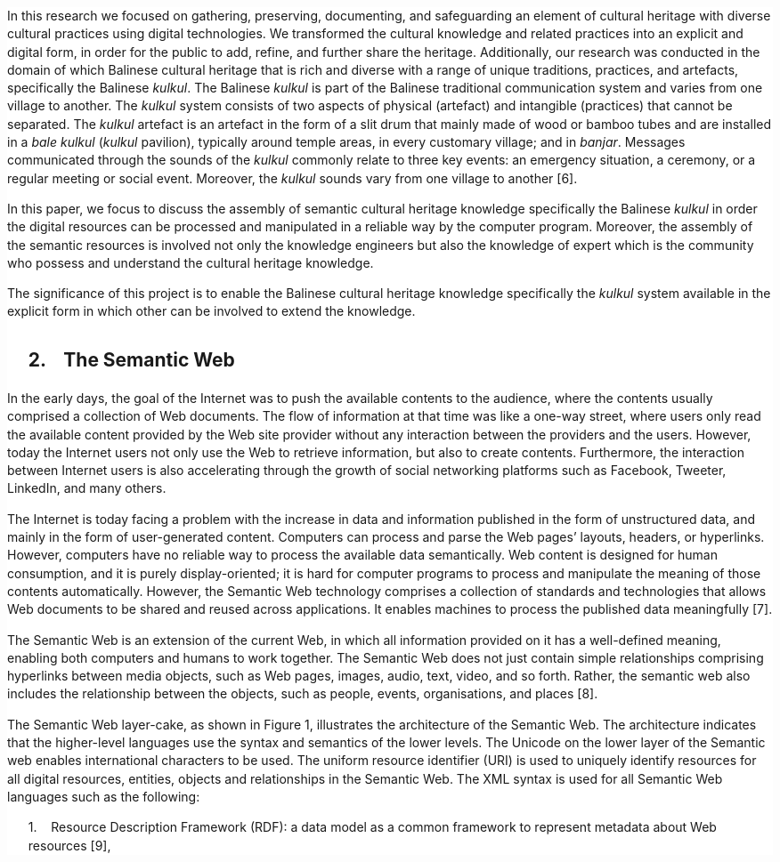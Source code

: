 <p><span class="font3">In this research we focused on gathering, preserving, documenting, and safeguarding an element of cultural heritage with diverse cultural practices using digital technologies. We transformed the cultural knowledge and related practices into an explicit and digital form, in order for the public to add, refine, and further share the heritage. Additionally, our research was conducted in the domain of which Balinese cultural heritage that is rich and diverse with a range of unique traditions, practices, and artefacts, specifically the Balinese </span><span class="font3" style="font-style:italic;">kulkul</span><span class="font3">. The Balinese </span><span class="font3" style="font-style:italic;">kulkul</span><span class="font3"> is part of the Balinese traditional communication system and varies from one village to another. The </span><span class="font3" style="font-style:italic;">kulkul</span><span class="font3"> system consists of two aspects of physical (artefact) and intangible (practices) that cannot be separated. The </span><span class="font3" style="font-style:italic;">kulkul</span><span class="font3"> artefact is an artefact in the form of a slit drum that mainly made of wood or bamboo tubes and are installed in a </span><span class="font3" style="font-style:italic;">bale kulkul</span><span class="font3"> (</span><span class="font3" style="font-style:italic;">kulkul</span><span class="font3"> pavilion), typically around temple areas, in every customary village; and in </span><span class="font3" style="font-style:italic;">banjar</span><span class="font3">. Messages communicated through the sounds of the </span><span class="font3" style="font-style:italic;">kulkul</span><span class="font3"> commonly relate to three key events: an emergency situation, a ceremony, or a regular meeting or social event. Moreover, the </span><span class="font3" style="font-style:italic;">kulkul </span><span class="font3">sounds vary from one village to another [6].</span></p>
<p><span class="font3">In this paper, we focus to discuss the assembly of semantic cultural heritage knowledge specifically the Balinese </span><span class="font3" style="font-style:italic;">kulkul</span><span class="font3"> in order the digital resources can be processed and manipulated in a reliable way by the computer program. Moreover, the assembly of the semantic resources is involved not only the knowledge engineers but also the knowledge of expert which is the community who possess and understand the cultural heritage knowledge.</span></p>
<p><span class="font3">The significance of this project is to enable the Balinese cultural heritage knowledge specifically the </span><span class="font3" style="font-style:italic;">kulkul</span><span class="font3"> system available in the explicit form in which other can be involved to extend the knowledge.</span></p>
<ul style="list-style:none;"><li>
<h2><a name="bookmark4"></a><span class="font3" style="font-weight:bold;"><a name="bookmark5"></a>2. &nbsp;&nbsp;&nbsp;The Semantic Web</span></h2></li></ul>
<p><span class="font3">In the early days, the goal of the Internet was to push the available contents to the audience, where the contents usually comprised a collection of Web documents. The flow of information at that time was like a one-way street, where users only read the available content provided by the Web site provider without any interaction between the providers and the users. However, today the Internet users not only use the Web to retrieve information, but also to create contents. Furthermore, the interaction between Internet users is also accelerating through the growth of social networking platforms such as Facebook, Tweeter, LinkedIn, and many others.</span></p>
<p><span class="font3">The Internet is today facing a problem with the increase in data and information published in the form of unstructured data, and mainly in the form of user-generated content. Computers can process and parse the Web pages’ layouts, headers, or hyperlinks. However, computers have no reliable way to process the available data semantically. Web content is designed for human consumption, and it is purely display-oriented; it is hard for computer programs to process and manipulate the meaning of those contents automatically. However, the Semantic Web technology comprises a collection of standards and technologies that allows Web documents to be shared and reused across applications. It enables machines to process the published data meaningfully [7].</span></p>
<p><span class="font3">The Semantic Web is an extension of the current Web, in which all information provided on it has a well-defined meaning, enabling both computers and humans to work together. The Semantic Web does not just contain simple relationships comprising hyperlinks between media objects, such as Web pages, images, audio, text, video, and so forth. Rather, the semantic web also includes the relationship between the objects, such as people, events, organisations, and places [8].</span></p>
<p><span class="font3">The Semantic Web layer-cake, as shown in Figure 1, illustrates the architecture of the Semantic Web. The architecture indicates that the higher-level languages use the syntax and semantics of the lower levels. The Unicode on the lower layer of the Semantic web enables international characters to be used. The uniform resource identifier (URI) is used to uniquely identify resources for all digital resources, entities, objects and relationships in the Semantic Web. The XML syntax is used for all Semantic Web languages such as the following:</span></p>
<ul style="list-style:none;"><li>
<p><span class="font3">1. &nbsp;&nbsp;&nbsp;Resource Description Framework (RDF): a data model as a common framework to represent metadata about Web resources [9],</span></p></li>